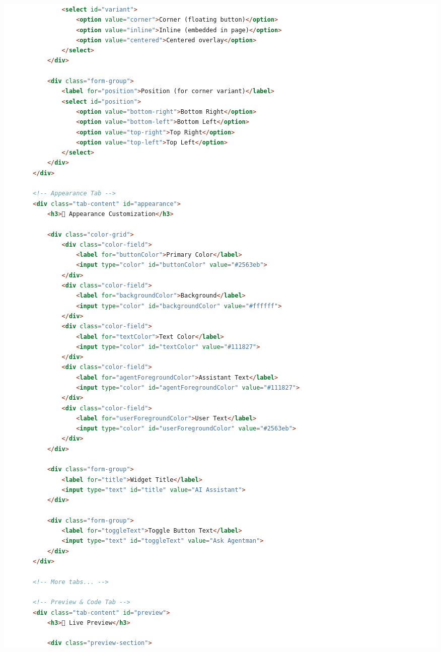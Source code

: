 ```html
                <select id="variant">
                    <option value="corner">Corner (floating button)</option>
                    <option value="inline">Inline (embedded in page)</option>
                    <option value="centered">Centered overlay</option>
                </select>
            </div>

            <div class="form-group">
                <label for="position">Position (for corner variant)</label>
                <select id="position">
                    <option value="bottom-right">Bottom Right</option>
                    <option value="bottom-left">Bottom Left</option>
                    <option value="top-right">Top Right</option>
                    <option value="top-left">Top Left</option>
                </select>
            </div>
        </div>

        <!-- Appearance Tab -->
        <div class="tab-content" id="appearance">
            <h3>🎨 Appearance Customization</h3>
            
            <div class="color-grid">
                <div class="color-field">
                    <label for="buttonColor">Primary Color</label>
                    <input type="color" id="buttonColor" value="#2563eb">
                </div>
                <div class="color-field">
                    <label for="backgroundColor">Background</label>
                    <input type="color" id="backgroundColor" value="#ffffff">
                </div>
                <div class="color-field">
                    <label for="textColor">Text Color</label>
                    <input type="color" id="textColor" value="#111827">
                </div>
                <div class="color-field">
                    <label for="agentForegroundColor">Assistant Text</label>
                    <input type="color" id="agentForegroundColor" value="#111827">
                </div>
                <div class="color-field">
                    <label for="userForegroundColor">User Text</label>
                    <input type="color" id="userForegroundColor" value="#2563eb">
                </div>
            </div>

            <div class="form-group">
                <label for="title">Widget Title</label>
                <input type="text" id="title" value="AI Assistant">
            </div>

            <div class="form-group">
                <label for="toggleText">Toggle Button Text</label>
                <input type="text" id="toggleText" value="Ask Agentman">
            </div>
        </div>

        <!-- More tabs... -->

        <!-- Preview & Code Tab -->
        <div class="tab-content" id="preview">
            <h3>👀 Live Preview</h3>
            
            <div class="preview-section">
```